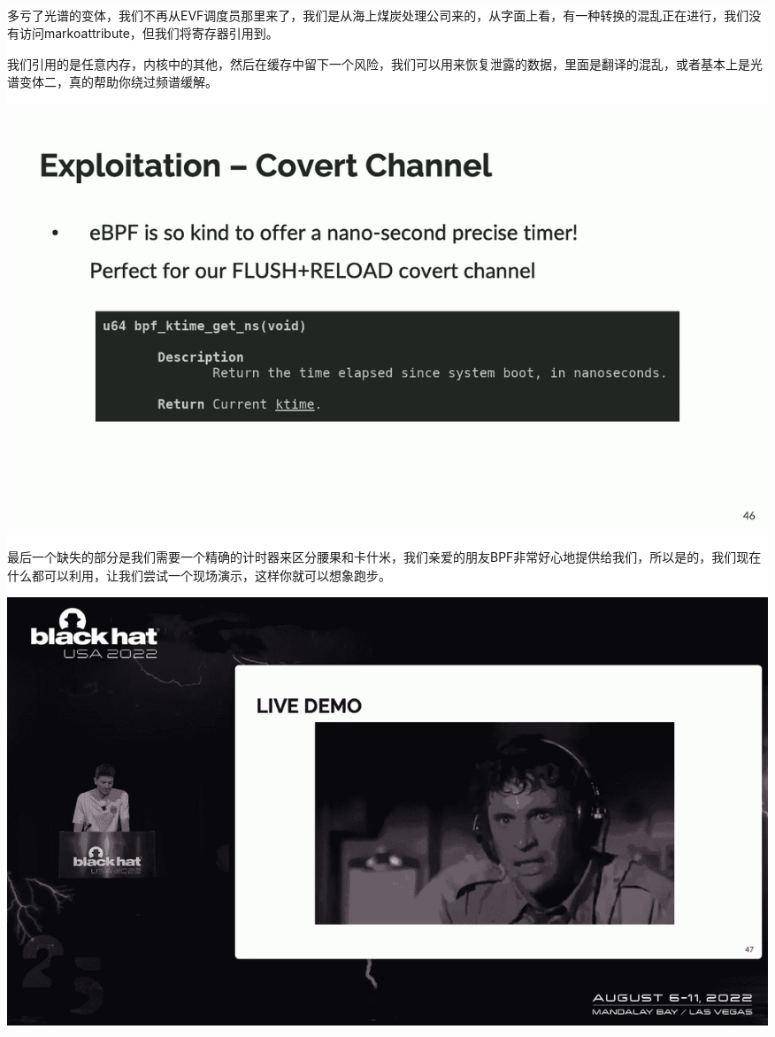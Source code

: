 多亏了光谱的变体，我们不再从EVF调度员那里来了，我们是从海上煤炭处理公司来的，从字面上看，有一种转换的混乱正在进行，我们没有访问markoattribute，但我们将寄存器引用到。

我们引用的是任意内存，内核中的其他，然后在缓存中留下一个风险，我们可以用来恢复泄露的数据，里面是翻译的混乱，或者基本上是光谱变体二，真的帮助你绕过频谱缓解。



![](img/c1cd360126a738286ed5b9d3d72a5224_43.png)

最后一个缺失的部分是我们需要一个精确的计时器来区分腰果和卡什米，我们亲爱的朋友BPF非常好心地提供给我们，所以是的，我们现在什么都可以利用，让我们尝试一个现场演示，这样你就可以想象跑步。



![](img/c1cd360126a738286ed5b9d3d72a5224_45.png)
